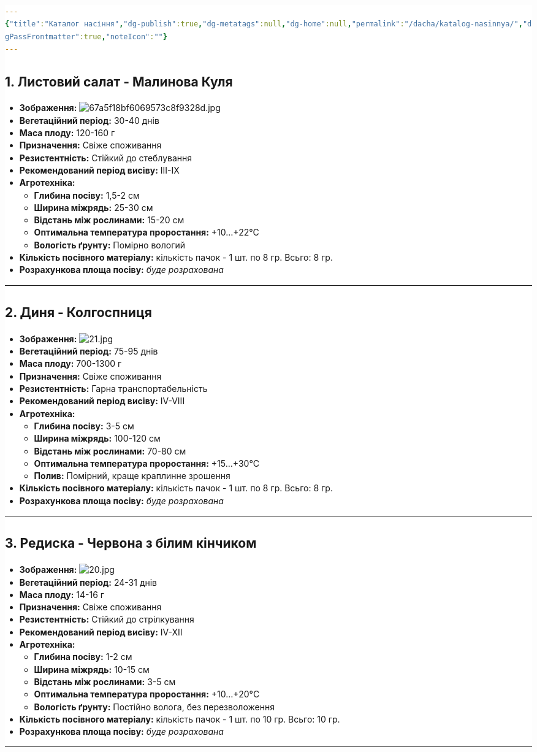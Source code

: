 ```yaml
---
{"title":"Каталог насіння","dg-publish":true,"dg-metatags":null,"dg-home":null,"permalink":"/dacha/katalog-nasinnya/","dgPassFrontmatter":true,"noteIcon":""}
---
```




## 1. Листовий салат - Малинова Куля
- **Зображення:**  ![67a5f18bf6069573c8f9328d.jpg](/img/user/67a5f18bf6069573c8f9328d.jpg)
- **Вегетаційний період:** 30-40 днів
- **Маса плоду:** 120-160 г
- **Призначення:** Свіже споживання
- **Резистентність:** Стійкий до стеблування
- **Рекомендований період висіву:** III-IX
- **Агротехніка:**
  - **Глибина посіву:** 1,5-2 см
  - **Ширина міжрядь:** 25-30 см
  - **Відстань між рослинами:** 15-20 см
  - **Оптимальна температура проростання:** +10…+22°C
  - **Вологість ґрунту:** Помірно вологий
- **Кількість посівного матеріалу:**  кількість пачок - 1 шт. по 8 гр. Всьго: 8 гр.
- **Розрахункова площа посіву:** _буде розрахована_

---

## 2. Диня - Колгоспниця
- **Зображення:** ![21.jpg](/img/user/21.jpg)
- **Вегетаційний період:** 75-95 днів
- **Маса плоду:** 700-1300 г
- **Призначення:** Свіже споживання
- **Резистентність:** Гарна транспортабельність
- **Рекомендований період висіву:** IV-VIII
- **Агротехніка:**
  - **Глибина посіву:** 3-5 см
  - **Ширина міжрядь:** 100-120 см
  - **Відстань між рослинами:** 70-80 см
  - **Оптимальна температура проростання:** +15…+30°C
  - **Полив:** Помірний, краще краплинне зрошення
- **Кількість посівного матеріалу:**  кількість пачок - 1 шт. по 8 гр. Всьго: 8 гр.
- **Розрахункова площа посіву:** _буде розрахована_

---

## 3. Редиска - Червона з білим кінчиком
- **Зображення:** ![20.jpg](/img/user/20.jpg)
- **Вегетаційний період:** 24-31 днів
- **Маса плоду:** 14-16 г
- **Призначення:** Свіже споживання
- **Резистентність:** Стійкий до стрілкування
- **Рекомендований період висіву:** IV-XII
- **Агротехніка:**
  - **Глибина посіву:** 1-2 см
  - **Ширина міжрядь:** 10-15 см
  - **Відстань між рослинами:** 3-5 см
  - **Оптимальна температура проростання:** +10…+20°C
  - **Вологість ґрунту:** Постійно волога, без перезволоження
- **Кількість посівного матеріалу:**  кількість пачок - 1 шт. по 10 гр. Всьго: 10 гр.
- **Розрахункова площа посіву:** _буде розрахована_

---